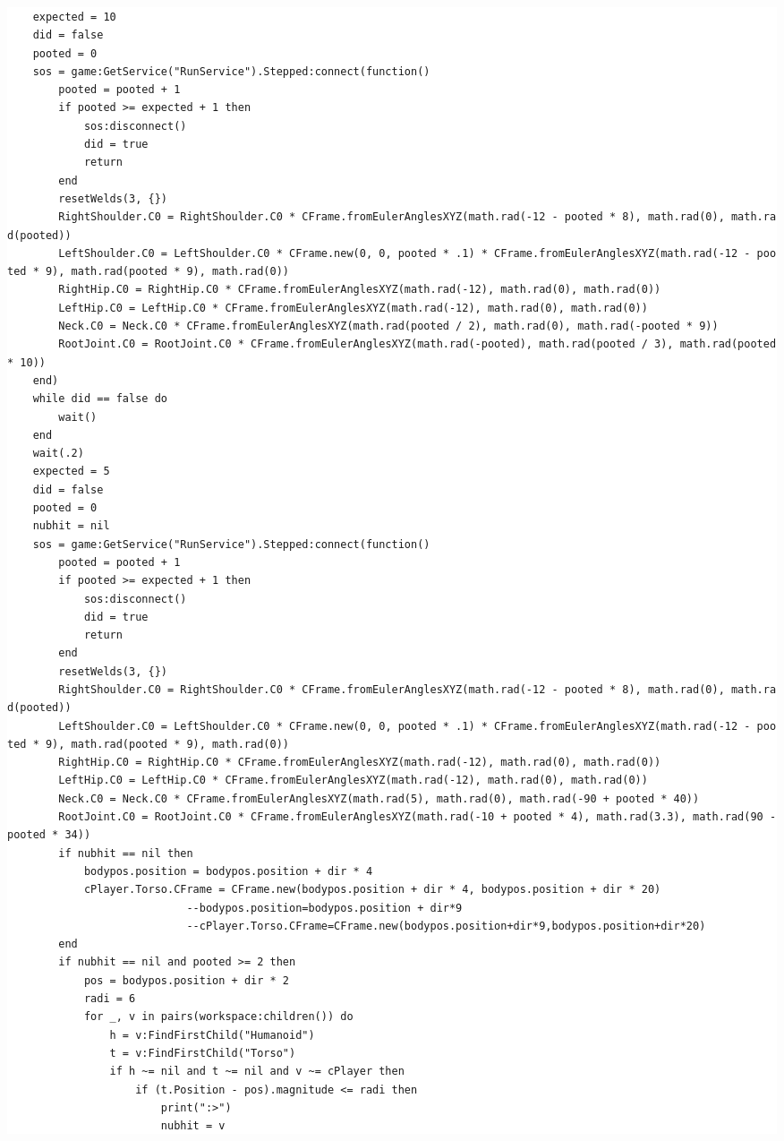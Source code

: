 		expected = 10
		did = false
		pooted = 0
		sos = game:GetService("RunService").Stepped:connect(function()
			pooted = pooted + 1
			if pooted >= expected + 1 then
				sos:disconnect()
				did = true
				return
			end
			resetWelds(3, {})
			RightShoulder.C0 = RightShoulder.C0 * CFrame.fromEulerAnglesXYZ(math.rad(-12 - pooted * 8), math.rad(0), math.rad(pooted))
			LeftShoulder.C0 = LeftShoulder.C0 * CFrame.new(0, 0, pooted * .1) * CFrame.fromEulerAnglesXYZ(math.rad(-12 - pooted * 9), math.rad(pooted * 9), math.rad(0))
			RightHip.C0 = RightHip.C0 * CFrame.fromEulerAnglesXYZ(math.rad(-12), math.rad(0), math.rad(0))
			LeftHip.C0 = LeftHip.C0 * CFrame.fromEulerAnglesXYZ(math.rad(-12), math.rad(0), math.rad(0))
			Neck.C0 = Neck.C0 * CFrame.fromEulerAnglesXYZ(math.rad(pooted / 2), math.rad(0), math.rad(-pooted * 9))
			RootJoint.C0 = RootJoint.C0 * CFrame.fromEulerAnglesXYZ(math.rad(-pooted), math.rad(pooted / 3), math.rad(pooted * 10))
		end)
		while did == false do
			wait()
		end
		wait(.2)
		expected = 5
		did = false
		pooted = 0
		nubhit = nil
		sos = game:GetService("RunService").Stepped:connect(function()
			pooted = pooted + 1
			if pooted >= expected + 1 then
				sos:disconnect()
				did = true
				return
			end
			resetWelds(3, {})
			RightShoulder.C0 = RightShoulder.C0 * CFrame.fromEulerAnglesXYZ(math.rad(-12 - pooted * 8), math.rad(0), math.rad(pooted))
			LeftShoulder.C0 = LeftShoulder.C0 * CFrame.new(0, 0, pooted * .1) * CFrame.fromEulerAnglesXYZ(math.rad(-12 - pooted * 9), math.rad(pooted * 9), math.rad(0))
			RightHip.C0 = RightHip.C0 * CFrame.fromEulerAnglesXYZ(math.rad(-12), math.rad(0), math.rad(0))
			LeftHip.C0 = LeftHip.C0 * CFrame.fromEulerAnglesXYZ(math.rad(-12), math.rad(0), math.rad(0))
			Neck.C0 = Neck.C0 * CFrame.fromEulerAnglesXYZ(math.rad(5), math.rad(0), math.rad(-90 + pooted * 40))
			RootJoint.C0 = RootJoint.C0 * CFrame.fromEulerAnglesXYZ(math.rad(-10 + pooted * 4), math.rad(3.3), math.rad(90 - pooted * 34))
			if nubhit == nil then
				bodypos.position = bodypos.position + dir * 4
				cPlayer.Torso.CFrame = CFrame.new(bodypos.position + dir * 4, bodypos.position + dir * 20)
                                --bodypos.position=bodypos.position + dir*9
                                --cPlayer.Torso.CFrame=CFrame.new(bodypos.position+dir*9,bodypos.position+dir*20)
			end
			if nubhit == nil and pooted >= 2 then
				pos = bodypos.position + dir * 2
				radi = 6
				for _, v in pairs(workspace:children()) do
					h = v:FindFirstChild("Humanoid")
					t = v:FindFirstChild("Torso")
					if h ~= nil and t ~= nil and v ~= cPlayer then
						if (t.Position - pos).magnitude <= radi then
							print(":>")
							nubhit = v
